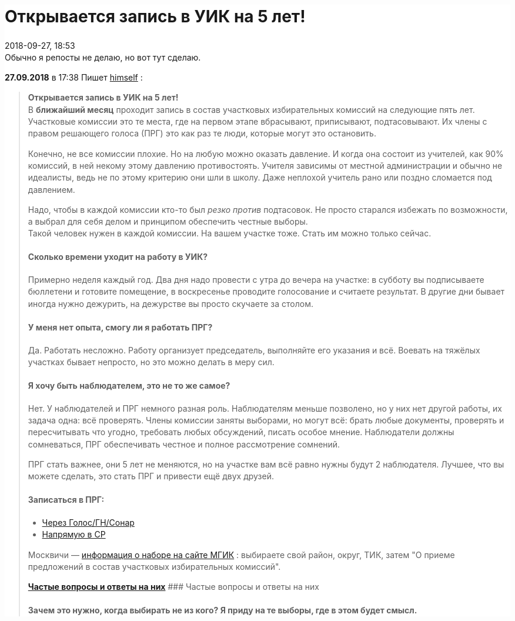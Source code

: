Открывается запись в УИК на 5 лет!
==================================

  
2018-09-27, 18:53  
 Обычно я репосты не делаю, но вот тут сделаю.   
   
   **27.09.2018**  в 17:38  Пишет   [himself](http://himself.diary.ru "дневник: void")  :   
   
 
>   **Открывается запись в УИК на 5 лет!**    
>  В  **ближайший месяц**  проходит запись в состав участковых избирательных комиссий на следующие пять лет. Участковые комиссии это те места, где на первом этапе вбрасывают, приписывают, подтасовывают. Их члены с правом решающего голоса (ПРГ) это как раз те люди, которые могут это остановить.   
>    
>  Конечно, не все комиссии плохие. Но на любую можно оказать давление. И когда она состоит из учителей, как 90% комиссий, в ней некому этому давлению противостоять. Учителя зависимы от местной администрации и обычно не идеалисты, ведь не по этому критерию они шли в школу. Даже неплохой учитель рано или поздно сломается под давлением.   
>    
>  Надо, чтобы в каждой комиссии кто-то был  *резко против*  подтасовок. Не просто старался избежать по возможности, а выбрал для себя делом и принципом обеспечить честные выборы.   
>  Такой человек нужен в каждой комиссии. На вашем участке тоже. Стать им можно только сейчас.   
>    
>  ####  Сколько времени уходит на работу в УИК?
> 
>  Примерно неделя каждый год. Два дня надо провести с утра до вечера на участке: в субботу вы подписываете бюллетени и готовите помещение, в воскресенье проводите голосование и считаете результат. В другие дни бывает иногда нужно дежурить, на дежурстве вы просто скучаете за столом.   
>    
>  ####  У меня нет опыта, смогу ли я работать ПРГ?
> 
>  Да. Работать несложно. Работу организует председатель, выполняйте его указания и всё. Воевать на тяжёлых участках бывает непросто, но это можно делать в меру сил.   
>    
>  ####  Я хочу быть наблюдателем, это не то же самое?
> 
>  Нет. У наблюдателей и ПРГ немного разная роль. Наблюдателям меньше позволено, но у них нет другой работы, их задача одна: всё проверять. Члены комиссии заняты выборами, но могут всё: брать любые документы, проверять и пересчитывать что угодно, требовать любых обсуждений, писать особое мнение. Наблюдатели должны сомневаться, ПРГ обеспечивать честное и полное рассмотрение сомнений.   
>    
>  ПРГ стать важнее, они 5 лет не меняются, но на участке вам всё равно нужны будут 2 наблюдателя. Лучшее, что вы можете сделать, это стать ПРГ и привести ещё двух друзей.   
>    
>  ####  Записаться в ПРГ:
> 
>    
>  * [Через Голос/ГН/Сонар](https://docs.google.com/forms/d/e/1FAIpQLSflNQ3XNU_ngmpHCK-Y1sRI3QvDxxKXNum6R8xXDCmGc5hV9A/viewform)
> * [Напрямую в СР](http://msk.spravedlivo.ru/005152517.html)
> 
>    
>  Москвичи —  [информация о наборе на сайте МГИК](http://www.mosgorizbirkom.ru/web/guest/4134)  : выбираете свой район, округ, ТИК, затем "О приеме предложений в состав участковых избирательных комиссий".   
>    
>   [**Частые вопросы и ответы на них**](https://zHz00.diary.ru/p216299104.htm?index=2#linkmore216299104m2)    ###  Частые вопросы и ответы на них
> 
>    
>  ####  Зачем это нужно, когда выбирать не из кого? Я приду на те выборы, где в этом будет смысл.
> 